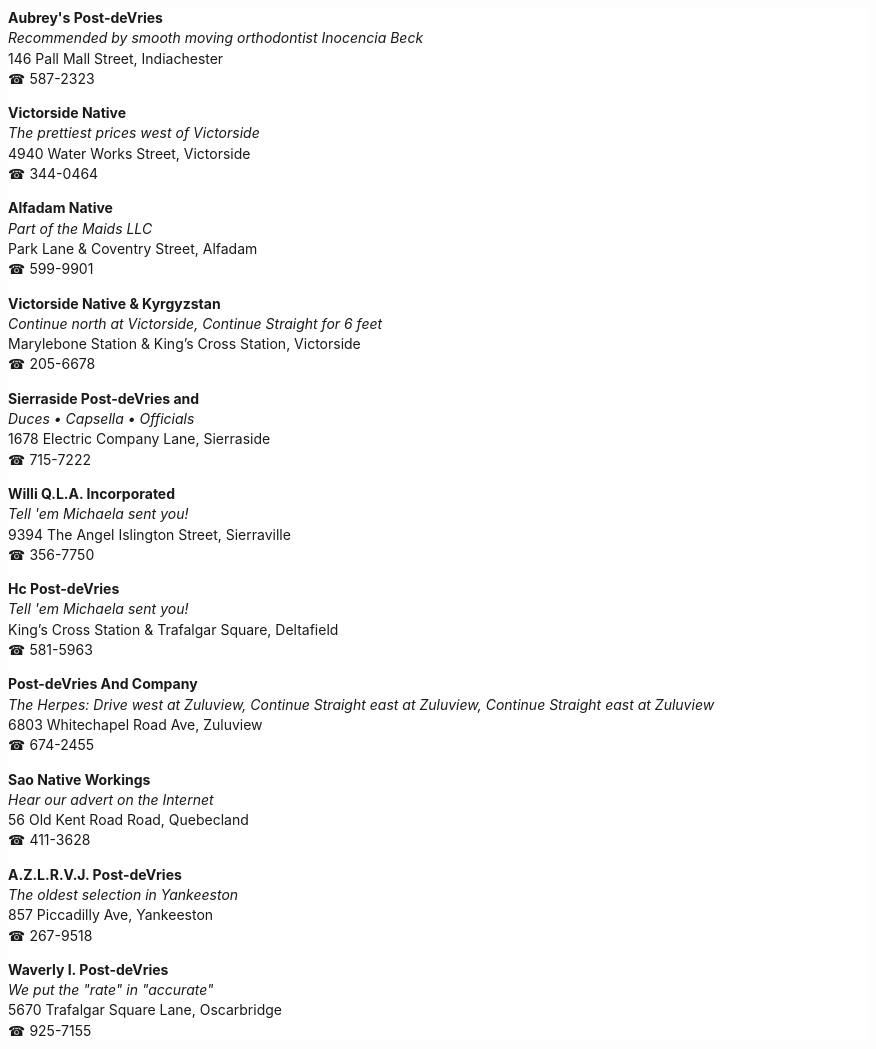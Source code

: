 **Aubrey's Post-deVries**  
_Recommended by smooth moving orthodontist Inocencia Beck_  
146 Pall Mall Street, Indiachester  
☎ 587-2323

**Victorside Native**  
_The prettiest prices west of Victorside_  
4940 Water Works Street, Victorside  
☎ 344-0464

**Alfadam Native**  
_Part of the Maids LLC_  
Park Lane & Coventry Street, Alfadam  
☎ 599-9901

**Victorside Native & Kyrgyzstan**  
_Continue north at Victorside, Continue Straight for 6 feet_  
Marylebone Station & King’s Cross Station, Victorside  
☎ 205-6678

**Sierraside Post-deVries and**  
_Duces • Capsella • Officials_  
1678 Electric Company Lane, Sierraside  
☎ 715-7222

**Willi Q.L.A. Incorporated**  
_Tell 'em Michaela sent you!_  
9394 The Angel Islington Street, Sierraville  
☎ 356-7750

**Hc Post-deVries**  
_Tell 'em Michaela sent you!_  
King’s Cross Station & Trafalgar Square, Deltafield  
☎ 581-5963

**Post-deVries And Company**  
_The Herpes: Drive west at Zuluview, Continue Straight east at Zuluview, Continue Straight east at Zuluview_  
6803 Whitechapel Road Ave, Zuluview  
☎ 674-2455

**Sao Native Workings**  
_Hear our advert on the Internet_  
56 Old Kent Road Road, Quebecland  
☎ 411-3628

**A.Z.L.R.V.J. Post-deVries**  
_The oldest selection in Yankeeston_  
857 Piccadilly Ave, Yankeeston  
☎ 267-9518

**Waverly I. Post-deVries**  
_We put the "rate" in "accurate"_  
5670 Trafalgar Square Lane, Oscarbridge  
☎ 925-7155
